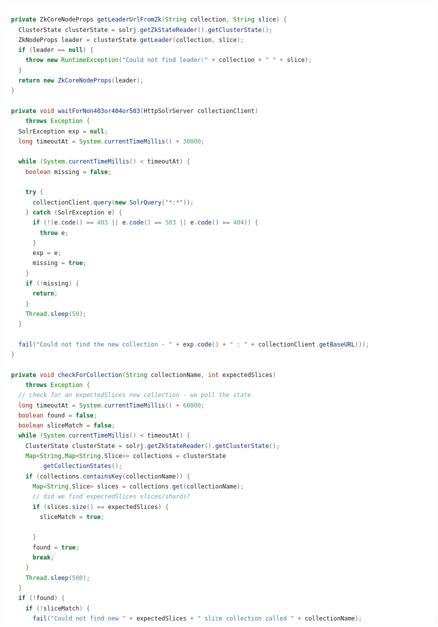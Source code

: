 ```java
  
  private ZkCoreNodeProps getLeaderUrlFromZk(String collection, String slice) {
    ClusterState clusterState = solrj.getZkStateReader().getClusterState();
    ZkNodeProps leader = clusterState.getLeader(collection, slice);
    if (leader == null) {
      throw new RuntimeException("Could not find leader:" + collection + " " + slice);
    }
    return new ZkCoreNodeProps(leader);
  }

  private void waitForNon403or404or503(HttpSolrServer collectionClient)
      throws Exception {
    SolrException exp = null;
    long timeoutAt = System.currentTimeMillis() + 30000;
    
    while (System.currentTimeMillis() < timeoutAt) {
      boolean missing = false;

      try {
        collectionClient.query(new SolrQuery("*:*"));
      } catch (SolrException e) {
        if (!(e.code() == 403 || e.code() == 503 || e.code() == 404)) {
          throw e;
        }
        exp = e;
        missing = true;
      }
      if (!missing) {
        return;
      }
      Thread.sleep(50);
    }

    fail("Could not find the new collection - " + exp.code() + " : " + collectionClient.getBaseURL());
  }

  private void checkForCollection(String collectionName, int expectedSlices)
      throws Exception {
    // check for an expectedSlices new collection - we poll the state
    long timeoutAt = System.currentTimeMillis() + 60000;
    boolean found = false;
    boolean sliceMatch = false;
    while (System.currentTimeMillis() < timeoutAt) {
      ClusterState clusterState = solrj.getZkStateReader().getClusterState();
      Map<String,Map<String,Slice>> collections = clusterState
          .getCollectionStates();
      if (collections.containsKey(collectionName)) {
        Map<String,Slice> slices = collections.get(collectionName);
        // did we find expectedSlices slices/shards?
        if (slices.size() == expectedSlices) {
          sliceMatch = true;

        }
        found = true;
        break;
      }
      Thread.sleep(500);
    }
    if (!found) {
      if (!sliceMatch) {
        fail("Could not find new " + expectedSlices + " slice collection called " + collectionName);
```